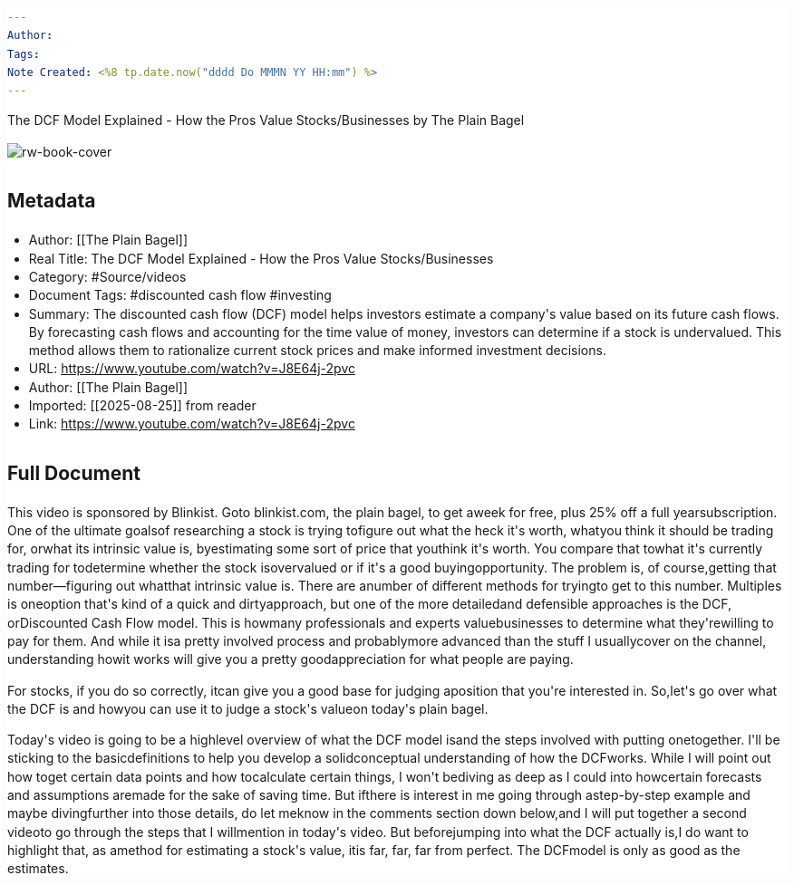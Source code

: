 ```yaml
---
Author: 
Tags:
Note Created: <%8 tp.date.now("dddd Do MMMN YY HH:mm") %>
---
```

The DCF Model Explained - How the Pros Value Stocks/Businesses by The Plain Bagel

![rw-book-cover](https://i.ytimg.com/vi/J8E64j-2pvc/maxresdefault.jpg)

## Metadata
- Author: [[The Plain Bagel]]
- Real Title: The DCF Model Explained - How the Pros Value Stocks/Businesses
- Category: #Source/videos
- Document Tags:  #discounted cash flow  #investing 
- Summary: The discounted cash flow (DCF) model helps investors estimate a company's value based on its future cash flows. By forecasting cash flows and accounting for the time value of money, investors can determine if a stock is undervalued. This method allows them to rationalize current stock prices and make informed investment decisions.
- URL: https://www.youtube.com/watch?v=J8E64j-2pvc
- Author: [[The Plain Bagel]]
- Imported: [[2025-08-25]] from reader
- Link: https://www.youtube.com/watch?v=J8E64j-2pvc

## Full Document
This video is sponsored by Blinkist. Goto blinkist.com, the plain bagel, to get aweek for free, plus 25% off a full yearsubscription. One of the ultimate goalsof researching a stock is trying tofigure out what the heck it's worth, whatyou think it should be trading for, orwhat its intrinsic value is, byestimating some sort of price that youthink it's worth. You compare that towhat it's currently trading for todetermine whether the stock isovervalued or if it's a good buyingopportunity. The problem is, of course,getting that number—figuring out whatthat intrinsic value is. There are anumber of different methods for tryingto get to this number. Multiples is oneoption that's kind of a quick and dirtyapproach, but one of the more detailedand defensible approaches is the DCF, orDiscounted Cash Flow model. This is howmany professionals and experts valuebusinesses to determine what they'rewilling to pay for them. And while it isa pretty involved process and probablymore advanced than the stuff I usuallycover on the channel, understanding howit works will give you a pretty goodappreciation for what people are paying.

For stocks, if you do so correctly, itcan give you a good base for judging aposition that you're interested in. So,let's go over what the DCF is and howyou can use it to judge a stock's valueon today's plain bagel.

Today's video is going to be a highlevel overview of what the DCF model isand the steps involved with putting onetogether. I'll be sticking to the basicdefinitions to help you develop a solidconceptual understanding of how the DCFworks. While I will point out how toget certain data points and how tocalculate certain things, I won't bediving as deep as I could into howcertain forecasts and assumptions aremade for the sake of saving time. But ifthere is interest in me going through astep-by-step example and maybe divingfurther into those details, do let meknow in the comments section down below,and I will put together a second videoto go through the steps that I willmention in today's video. But beforejumping into what the DCF actually is,I do want to highlight that, as amethod for estimating a stock's value, itis far, far, far from perfect. The DCFmodel is only as good as the estimates.
